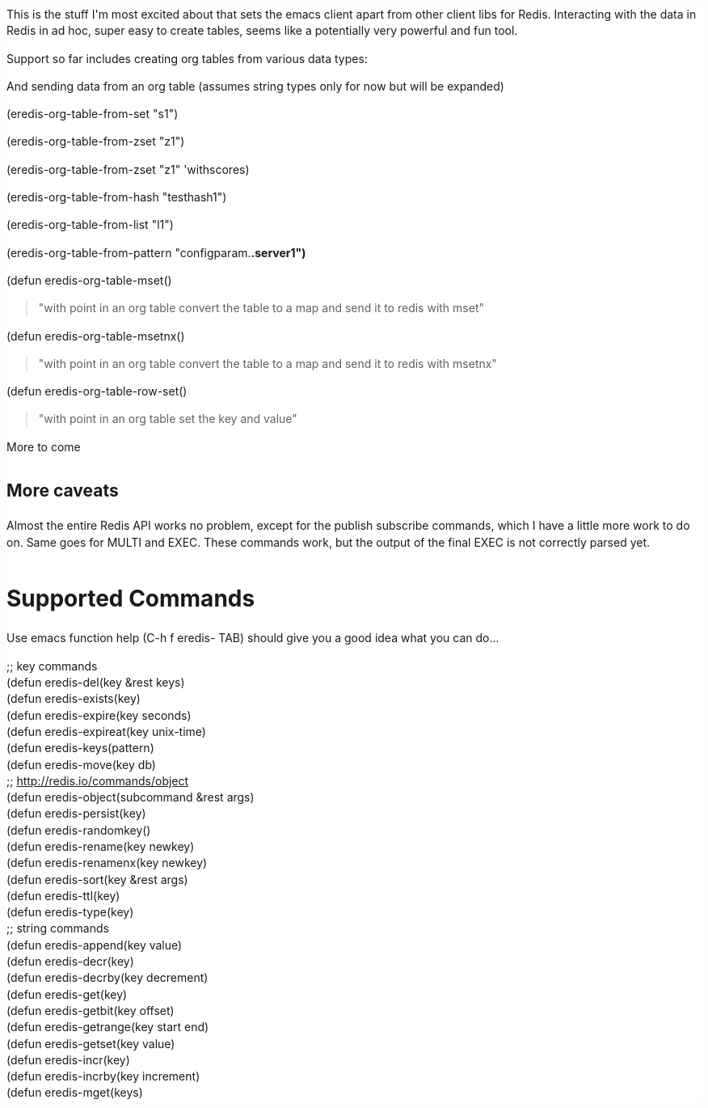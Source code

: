 This is the stuff I'm most excited about that sets the emacs client apart from other client libs for Redis. Interacting with the data in Redis in ad hoc, super easy to create tables, seems like a potentially very powerful and fun tool.

Support so far includes creating org tables from various data types:


And sending data from an org table (assumes string types only for now but will be expanded)

(eredis-org-table-from-set "s1")

(eredis-org-table-from-zset "z1")

(eredis-org-table-from-zset "z1" 'withscores)

(eredis-org-table-from-hash "testhash1")

(eredis-org-table-from-list "l1")

(eredis-org-table-from-pattern "configparam.**.server1")**

(defun eredis-org-table-mset()
> "with point in an org table convert the table to a map and send it to redis with mset"

(defun eredis-org-table-msetnx()
> "with point in an org table convert the table to a map and send it to redis with msetnx"

(defun eredis-org-table-row-set()
> "with point in an org table set the key and value"

More to come

## More caveats ##

Almost the entire Redis API works no problem, except for the publish subscribe commands, which I have a little more work to do on. Same goes for MULTI and EXEC. These commands work, but the output of the final EXEC is not correctly parsed yet.

# Supported Commands #

Use emacs function help (C-h f eredis- TAB) should give you a good idea what you can do...

;; key commands <br>
(defun eredis-del(key &rest keys)<br>
(defun eredis-exists(key)<br>
(defun eredis-expire(key seconds)<br>
(defun eredis-expireat(key unix-time)<br>
(defun eredis-keys(pattern)<br>
(defun eredis-move(key db)<br>
;; <a href='http://redis.io/commands/object'>http://redis.io/commands/object</a><br>
(defun eredis-object(subcommand &rest args)<br>
(defun eredis-persist(key)<br>
(defun eredis-randomkey()<br>
(defun eredis-rename(key newkey)<br>
(defun eredis-renamenx(key newkey)<br>
(defun eredis-sort(key &rest args)<br>
(defun eredis-ttl(key)<br>
(defun eredis-type(key)<br>
;; string commands<br>
(defun eredis-append(key value)<br>
(defun eredis-decr(key)<br>
(defun eredis-decrby(key decrement)<br>
(defun eredis-get(key)<br>
(defun eredis-getbit(key offset)<br>
(defun eredis-getrange(key start end)<br>
(defun eredis-getset(key value)<br>
(defun eredis-incr(key)<br>
(defun eredis-incrby(key increment)<br>
(defun eredis-mget(keys)<br>